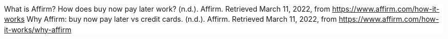 What is Affirm? How does buy now pay later work? (n.d.). Affirm. Retrieved March 11, 2022, from https://www.affirm.com/how-it-works
Why Affirm: buy now pay later vs credit cards. (n.d.). Affirm. Retrieved March 11, 2022, from https://www.affirm.com/how-it-works/why-affirm

